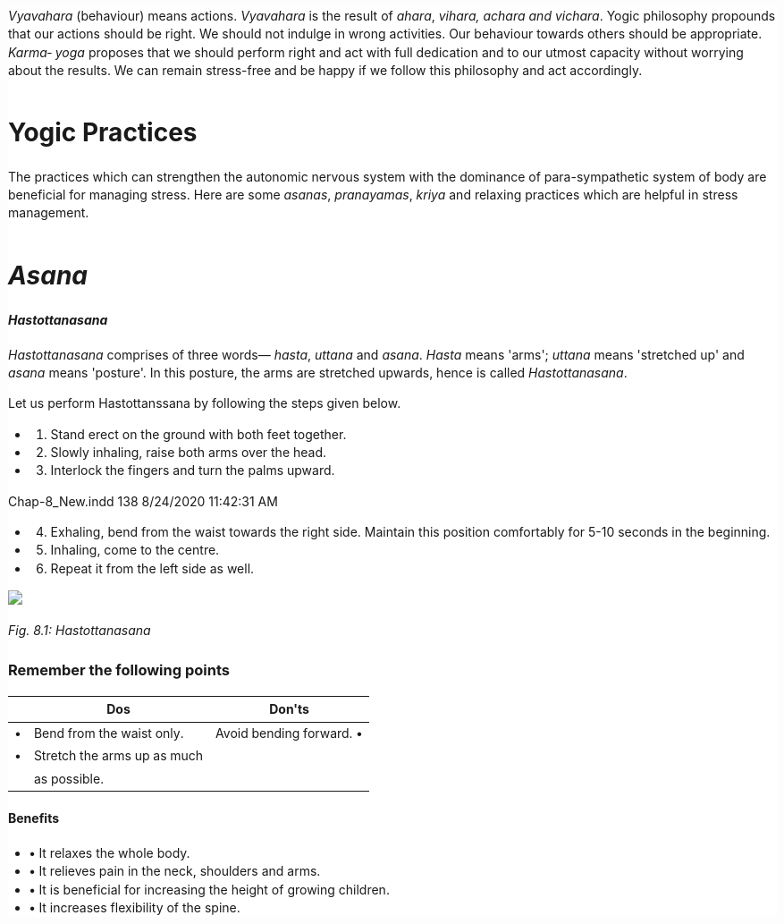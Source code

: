 *Vyavahara* (behaviour) means actions. *Vyavahara* is the result of *ahara*, *vihara, achara and vichara*. Yogic philosophy propounds that our actions should be right. We should not indulge in wrong activities. Our behaviour towards others should be appropriate. *Karma‑ yoga* proposes that we should perform right and act with full dedication and to our utmost capacity without worrying about the results. We can remain stress-free and be happy if we follow this philosophy and act accordingly.

# **Yogic Practices**

The practices which can strengthen the autonomic nervous system with the dominance of para-sympathetic system of body are beneficial for managing stress. Here are some *asanas*, *pranayamas*, *kriya* and relaxing practices which are helpful in stress management.

# *Asana*

#### *Hastottanasana*

*Hastottanasana* comprises of three words— *hasta*, *uttana* and *asana*. *Hasta* means 'arms'; *uttana* means 'stretched up' and *asana* means 'posture'. In this posture, the arms are stretched upwards, hence is called *Hastottanasana*.

Let us perform Hastottanssana by following the steps given below.

- 1. Stand erect on the ground with both feet together.
- 2. Slowly inhaling, raise both arms over the head.
- 3. Interlock the fingers and turn the palms upward.

Chap-8_New.indd 138 8/24/2020 11:42:31 AM

- 4. Exhaling, bend from the waist towards the right side. Maintain this position comfortably for 5-10 seconds in the beginning.
- 5. Inhaling, come to the centre.
- 6. Repeat it from the left side as well.

![](_page_6_Picture_3.jpeg)

*Fig. 8.1: Hastottanasana*

### **Remember the following points**

|  | Dos | Don'ts |
| --- | --- | --- |
| • | Bend from the waist only. | Avoid bending forward. • |
| • | Stretch the arms up as much |  |
|  | as possible. |  |

#### **Benefits**

- **•** It relaxes the whole body.
- **•** It relieves pain in the neck, shoulders and arms.
- **•** It is beneficial for increasing the height of growing children.
- **•** It increases flexibility of the spine.
